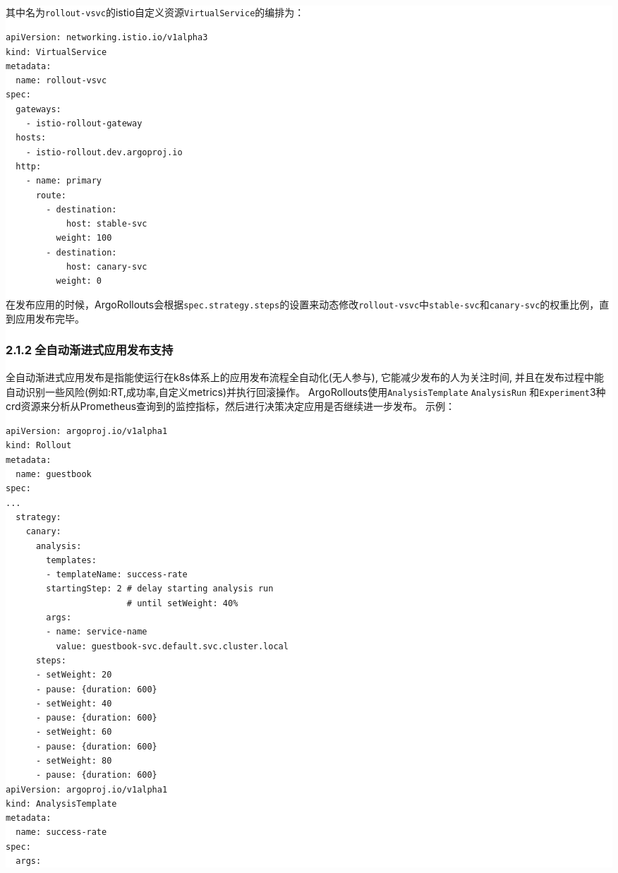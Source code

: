 其中名为`rollout-vsvc`的istio自定义资源`VirtualService`的编排为：

```
apiVersion: networking.istio.io/v1alpha3
kind: VirtualService
metadata:
  name: rollout-vsvc
spec:
  gateways:
    - istio-rollout-gateway
  hosts:
    - istio-rollout.dev.argoproj.io
  http:
    - name: primary
      route:
        - destination:
            host: stable-svc
          weight: 100
        - destination:
            host: canary-svc
          weight: 0
```

在发布应用的时候，ArgoRollouts会根据`spec.strategy.steps`的设置来动态修改`rollout-vsvc`中`stable-svc`和`canary-svc`的权重比例，直到应用发布完毕。

### 2.1.2 全自动渐进式应用发布支持

全自动渐进式应用发布是指能使运行在k8s体系上的应用发布流程全自动化(无人参与), 它能减少发布的人为关注时间, 并且在发布过程中能自动识别一些风险(例如:RT,成功率,自定义metrics)并执行回滚操作。
ArgoRollouts使用`AnalysisTemplate` `AnalysisRun` 和`Experiment`3种crd资源来分析从Prometheus查询到的监控指标，然后进行决策决定应用是否继续进一步发布。
示例：

```
apiVersion: argoproj.io/v1alpha1
kind: Rollout
metadata:
  name: guestbook
spec:
...
  strategy:
    canary: 
      analysis:
        templates:
        - templateName: success-rate
        startingStep: 2 # delay starting analysis run
                        # until setWeight: 40%
        args:
        - name: service-name
          value: guestbook-svc.default.svc.cluster.local
      steps:
      - setWeight: 20
      - pause: {duration: 600}
      - setWeight: 40
      - pause: {duration: 600}
      - setWeight: 60
      - pause: {duration: 600}
      - setWeight: 80
      - pause: {duration: 600}
apiVersion: argoproj.io/v1alpha1
kind: AnalysisTemplate
metadata:
  name: success-rate
spec:
  args:
```